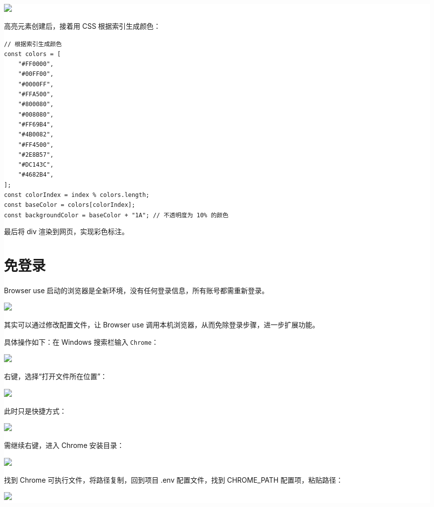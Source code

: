 
![](https://img2023.cnblogs.com/blog/2105804/202504/2105804-20250414212149872-1555290826.png)

高亮元素创建后，接着用 CSS 根据索引生成颜色：

    // 根据索引生成颜色
    const colors = [
        "#FF0000",
        "#00FF00",
        "#0000FF",
        "#FFA500",
        "#800080",
        "#008080",
        "#FF69B4",
        "#4B0082",
        "#FF4500",
        "#2E8B57",
        "#DC143C",
        "#4682B4",
    ];
    const colorIndex = index % colors.length;
    const baseColor = colors[colorIndex];
    const backgroundColor = baseColor + "1A"; // 不透明度为 10% 的颜色
    

最后将 div 渲染到网页，实现彩色标注。

免登录
===

Browser use 启动的浏览器是全新环境，没有任何登录信息，所有账号都需重新登录。

![](https://img2023.cnblogs.com/blog/2105804/202504/2105804-20250414212902929-1168841745.png)

其实可以通过修改配置文件，让 Browser use 调用本机浏览器，从而免除登录步骤，进一步扩展功能。

具体操作如下：在 Windows 搜索栏输入 `Chrome`：

![](https://img2023.cnblogs.com/blog/2105804/202504/2105804-20250414213111157-485704786.png)

右键，选择“打开文件所在位置”：

![](https://img2023.cnblogs.com/blog/2105804/202504/2105804-20250414213157974-1023851105.png)

此时只是快捷方式：

![](https://img2023.cnblogs.com/blog/2105804/202504/2105804-20250414213247841-41341455.png)

需继续右键，进入 Chrome 安装目录：

![](https://img2023.cnblogs.com/blog/2105804/202504/2105804-20250414213340962-422497605.png)

找到 Chrome 可执行文件，将路径复制，回到项目 .env 配置文件，找到 CHROME\_PATH 配置项，粘贴路径：

![](https://img2023.cnblogs.com/blog/2105804/202504/2105804-20250414220426250-1788297123.png)
